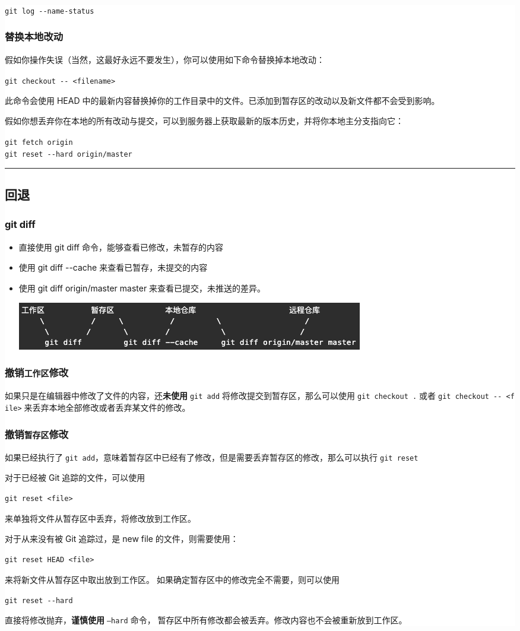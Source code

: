 ```
git log --name-status
```

### 替换本地改动
假如你操作失误（当然，这最好永远不要发生），你可以使用如下命令替换掉本地改动：
```
git checkout -- <filename>
```
此命令会使用 HEAD 中的最新内容替换掉你的工作目录中的文件。已添加到暂存区的改动以及新文件都不会受到影响。

假如你想丢弃你在本地的所有改动与提交，可以到服务器上获取最新的版本历史，并将你本地主分支指向它：
```
git fetch origin
git reset --hard origin/master
```


---
## 回退
### git diff
- 直接使用 git diff 命令，能够查看已修改，未暂存的内容

- 使用 git diff --cache 来查看已暂存，未提交的内容

- 使用 git diff origin/master master 来查看已提交，未推送的差异。

    ![image](img/3.png)

### 撤销`工作区`修改
如果只是在编辑器中修改了文件的内容，还**未使用** `git add` 将修改提交到暂存区，那么可以使用 `git checkout .` 或者 `git checkout -- <file>` 来丢弃本地全部修改或者丢弃某文件的修改。

### 撤销`暂存区`修改
如果已经执行了 `git add`，意味着暂存区中已经有了修改，但是需要丢弃暂存区的修改，那么可以执行 `git reset`  

对于已经被 Git 追踪的文件，可以使用 
```
git reset <file>
```
来单独将文件从暂存区中丢弃，将修改放到工作区。

对于从来没有被 Git 追踪过，是 new file 的文件，则需要使用：
```
git reset HEAD <file>
```
来将新文件从暂存区中取出放到工作区。
如果确定暂存区中的修改完全不需要，则可以使用
```
git reset --hard
```
直接将修改抛弃，**谨慎使用** `–hard` 命令， 暂存区中所有修改都会被丢弃。修改内容也不会被重新放到工作区。
